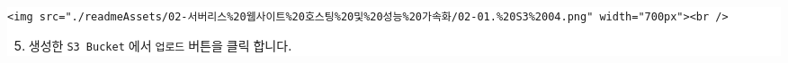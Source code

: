     <img src="./readmeAssets/02-서버리스%20웹사이트%20호스팅%20및%20성능%20가속화/02-01.%20S3%2004.png" width="700px"><br />

5. 생성한 ``S3 Bucket`` 에서 ``업로드`` 버튼을 클릭 합니다.
